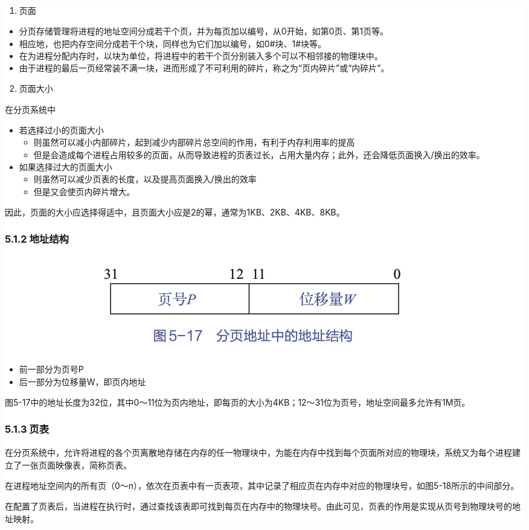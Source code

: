 1. 页面

- 分页存储管理将进程的地址空间分成若干个页，并为每页加以编号，从0开始，如第0页、第1页等。
- 相应地，也把内存空间分成若干个块，同样也为它们加以编号，如0#块、1#块等。
- 在为进程分配内存时，以块为单位，将进程中的若干个页分别装入多个可以不相邻接的物理块中。
- 由于进程的最后一页经常装不满一块，进而形成了不可利用的碎片，称之为“页内碎片”或“内碎片”。


2. 页面大小

在分页系统中
- 若选择过小的页面大小
    - 则虽然可以减小内部碎片，起到减少内部碎片总空间的作用，有利于内存利用率的提高
    - 但是会造成每个进程占用较多的页面，从而导致进程的页表过长，占用大量内存；此外，还会降低页面换入/换出的效率。
- 如果选择过大的页面大小
    - 则虽然可以减少页表的长度，以及提高页面换入/换出的效率
    - 但是又会使页内碎片增大。

因此，页面的大小应选择得适中，且页面大小应是2的幂，通常为1KB、2KB、4KB、8KB。


### 5.1.2 地址结构


![5-17](assets/5-17.png)

- 前一部分为页号P
- 后一部分为位移量W，即页内地址

图5-17中的地址长度为32位，其中0～11位为页内地址，即每页的大小为4KB；12～31位为页号，地址空间最多允许有1M页。

### 5.1.3 页表

在分页系统中，允许将进程的各个页离散地存储在内存的任一物理块中，为能在内存中找到每个页面所对应的物理块，系统又为每个进程建立了一张页面映像表，简称页表。

在进程地址空间内的所有页（0～n），依次在页表中有一页表项，其中记录了相应页在内存中对应的物理块号，如图5-18所示的中间部分。

在配置了页表后，当进程在执行时，通过查找该表即可找到每页在内存中的物理块号。由此可见，页表的作用是实现从页号到物理块号的地址映射。

